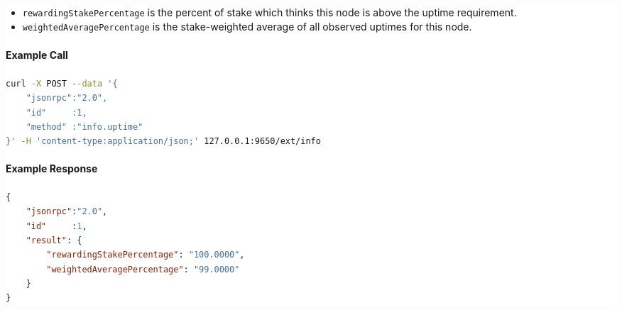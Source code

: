 * `rewardingStakePercentage` is the percent of stake which thinks this node is above the uptime requirement.
* `weightedAveragePercentage` is the stake-weighted average of all observed uptimes for this node.

#### **Example Call**

```sh
curl -X POST --data '{
    "jsonrpc":"2.0",
    "id"     :1,
    "method" :"info.uptime"
}' -H 'content-type:application/json;' 127.0.0.1:9650/ext/info
```

#### **Example Response**

```json
{
    "jsonrpc":"2.0",
    "id"     :1,
    "result": {
        "rewardingStakePercentage": "100.0000",
        "weightedAveragePercentage": "99.0000"
    }
}
```

